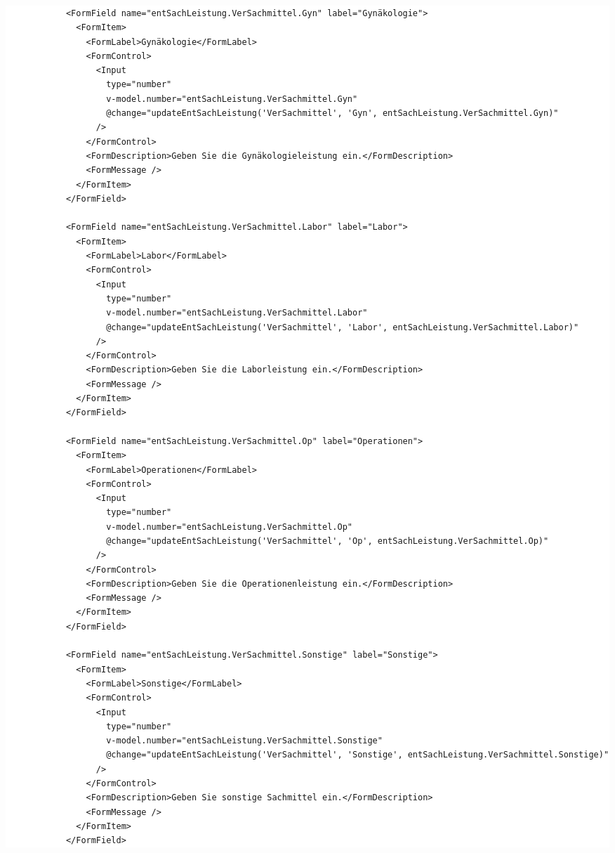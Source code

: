 ```
            <FormField name="entSachLeistung.VerSachmittel.Gyn" label="Gynäkologie">
              <FormItem>
                <FormLabel>Gynäkologie</FormLabel>
                <FormControl>
                  <Input 
                    type="number" 
                    v-model.number="entSachLeistung.VerSachmittel.Gyn" 
                    @change="updateEntSachLeistung('VerSachmittel', 'Gyn', entSachLeistung.VerSachmittel.Gyn)" 
                  />
                </FormControl>
                <FormDescription>Geben Sie die Gynäkologieleistung ein.</FormDescription>
                <FormMessage />
              </FormItem>
            </FormField>

            <FormField name="entSachLeistung.VerSachmittel.Labor" label="Labor">
              <FormItem>
                <FormLabel>Labor</FormLabel>
                <FormControl>
                  <Input 
                    type="number" 
                    v-model.number="entSachLeistung.VerSachmittel.Labor" 
                    @change="updateEntSachLeistung('VerSachmittel', 'Labor', entSachLeistung.VerSachmittel.Labor)" 
                  />
                </FormControl>
                <FormDescription>Geben Sie die Laborleistung ein.</FormDescription>
                <FormMessage />
              </FormItem>
            </FormField>

            <FormField name="entSachLeistung.VerSachmittel.Op" label="Operationen">
              <FormItem>
                <FormLabel>Operationen</FormLabel>
                <FormControl>
                  <Input 
                    type="number" 
                    v-model.number="entSachLeistung.VerSachmittel.Op" 
                    @change="updateEntSachLeistung('VerSachmittel', 'Op', entSachLeistung.VerSachmittel.Op)" 
                  />
                </FormControl>
                <FormDescription>Geben Sie die Operationenleistung ein.</FormDescription>
                <FormMessage />
              </FormItem>
            </FormField>

            <FormField name="entSachLeistung.VerSachmittel.Sonstige" label="Sonstige">
              <FormItem>
                <FormLabel>Sonstige</FormLabel>
                <FormControl>
                  <Input 
                    type="number" 
                    v-model.number="entSachLeistung.VerSachmittel.Sonstige" 
                    @change="updateEntSachLeistung('VerSachmittel', 'Sonstige', entSachLeistung.VerSachmittel.Sonstige)" 
                  />
                </FormControl>
                <FormDescription>Geben Sie sonstige Sachmittel ein.</FormDescription>
                <FormMessage />
              </FormItem>
            </FormField>
```